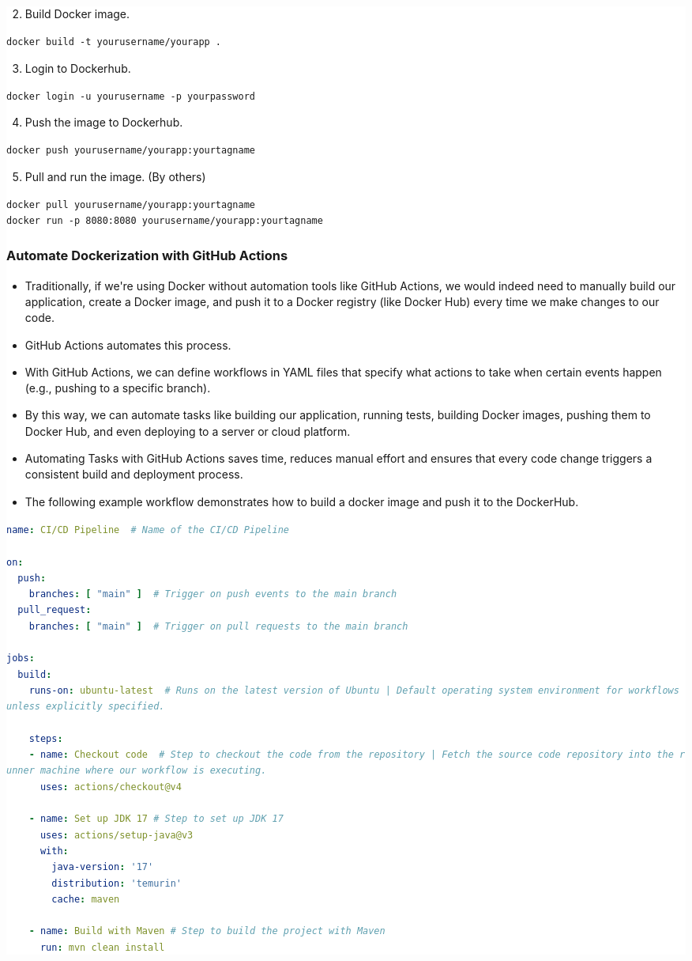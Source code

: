 
2. Build Docker image.
```
docker build -t yourusername/yourapp .
```

3. Login to Dockerhub.
```
docker login -u yourusername -p yourpassword
```

4. Push the image to Dockerhub.
```
docker push yourusername/yourapp:yourtagname
```

5. Pull and run the image. (By others)
```
docker pull yourusername/yourapp:yourtagname
docker run -p 8080:8080 yourusername/yourapp:yourtagname
```

### Automate Dockerization with GitHub Actions

- Traditionally, if we're using Docker without automation tools like GitHub Actions, we would indeed need to manually build our application, create a Docker image, and push it to a Docker registry (like Docker Hub) every time we make changes to our code.

- GitHub Actions automates this process.

- With GitHub Actions, we can define workflows in YAML files that specify what actions to take when certain events happen (e.g., pushing to a specific branch).

- By this way, we can automate tasks like building our application, running tests, building Docker images, pushing them to Docker Hub, and even deploying to a server or cloud platform.

- Automating Tasks with GitHub Actions saves time, reduces manual effort and ensures that every code change triggers a consistent build and deployment process.

- The following example workflow demonstrates how to build a docker image and push it to the DockerHub.

```yaml
name: CI/CD Pipeline  # Name of the CI/CD Pipeline

on:
  push:
    branches: [ "main" ]  # Trigger on push events to the main branch
  pull_request:
    branches: [ "main" ]  # Trigger on pull requests to the main branch

jobs:
  build:
    runs-on: ubuntu-latest  # Runs on the latest version of Ubuntu | Default operating system environment for workflows unless explicitly specified.
    
    steps:
    - name: Checkout code  # Step to checkout the code from the repository | Fetch the source code repository into the runner machine where our workflow is executing. 
      uses: actions/checkout@v4
      
    - name: Set up JDK 17 # Step to set up JDK 17
      uses: actions/setup-java@v3
      with:
        java-version: '17'
        distribution: 'temurin'
        cache: maven
        
    - name: Build with Maven # Step to build the project with Maven
      run: mvn clean install
```